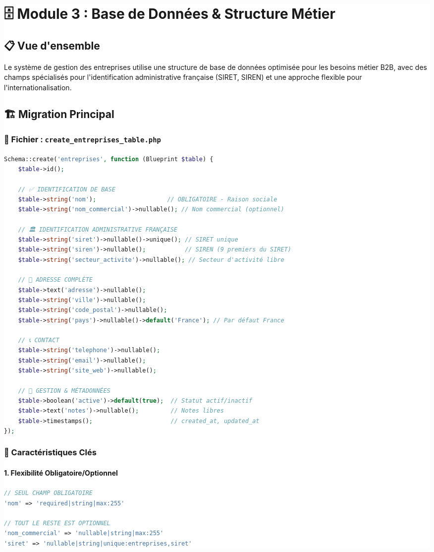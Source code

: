 # 🗄️ Module 3 : Base de Données & Structure Métier

## 📋 Vue d'ensemble

Le système de gestion des entreprises utilise une structure de base de données optimisée pour les besoins métier B2B, avec des champs spécialisés pour l'identification administrative française (SIRET, SIREN) et une approche flexible pour l'internationalisation.

## 🏗️ Migration Principal

### 📁 Fichier : `create_entreprises_table.php`

```php
Schema::create('entreprises', function (Blueprint $table) {
    $table->id();
    
    // ✅ IDENTIFICATION DE BASE
    $table->string('nom');                    // OBLIGATOIRE - Raison sociale
    $table->string('nom_commercial')->nullable(); // Nom commercial (optionnel)
    
    // 🏛️ IDENTIFICATION ADMINISTRATIVE FRANÇAISE
    $table->string('siret')->nullable()->unique(); // SIRET unique
    $table->string('siren')->nullable();           // SIREN (9 premiers du SIRET)
    $table->string('secteur_activite')->nullable(); // Secteur d'activité libre
    
    // 📍 ADRESSE COMPLÈTE
    $table->text('adresse')->nullable();
    $table->string('ville')->nullable();
    $table->string('code_postal')->nullable();
    $table->string('pays')->nullable()->default('France'); // Par défaut France
    
    // 📞 CONTACT
    $table->string('telephone')->nullable();
    $table->string('email')->nullable();
    $table->string('site_web')->nullable();
    
    // 🔄 GESTION & MÉTADONNÉES
    $table->boolean('active')->default(true);  // Statut actif/inactif
    $table->text('notes')->nullable();         // Notes libres
    $table->timestamps();                      // created_at, updated_at
});
```

### 🎯 Caractéristiques Clés

#### **1. Flexibilité Obligatoire/Optionnel**
```php
// SEUL CHAMP OBLIGATOIRE
'nom' => 'required|string|max:255'

// TOUT LE RESTE EST OPTIONNEL
'nom_commercial' => 'nullable|string|max:255'
'siret' => 'nullable|string|unique:entreprises,siret'
```
